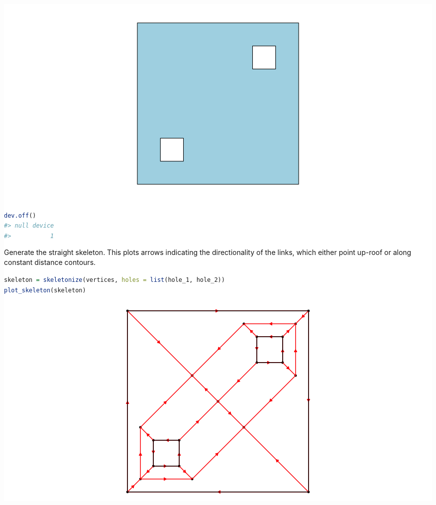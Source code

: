 <img src="man/figures/README-simple_poly-1.png" style="display: block; margin: auto;" />

``` r
dev.off()
#> null device 
#>           1
```

Generate the straight skeleton. This plots arrows indicating the
directionality of the links, which either point up-roof or along
constant distance contours.

``` r
skeleton = skeletonize(vertices, holes = list(hole_1, hole_2))
plot_skeleton(skeleton)
```

<img src="man/figures/README-plot_skeleton-1.png" style="display: block; margin: auto;" />
